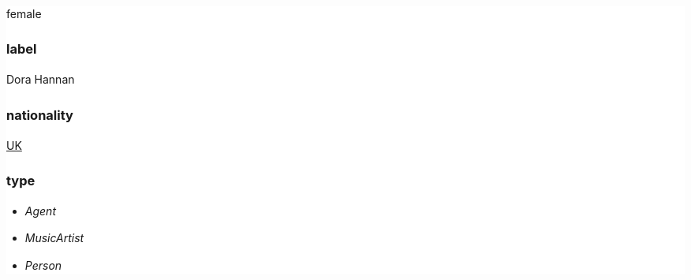 
female

### label


Dora Hannan

### nationality


[UK](#UK)

### type

 - *Agent*

 - *MusicArtist*

 - *Person*